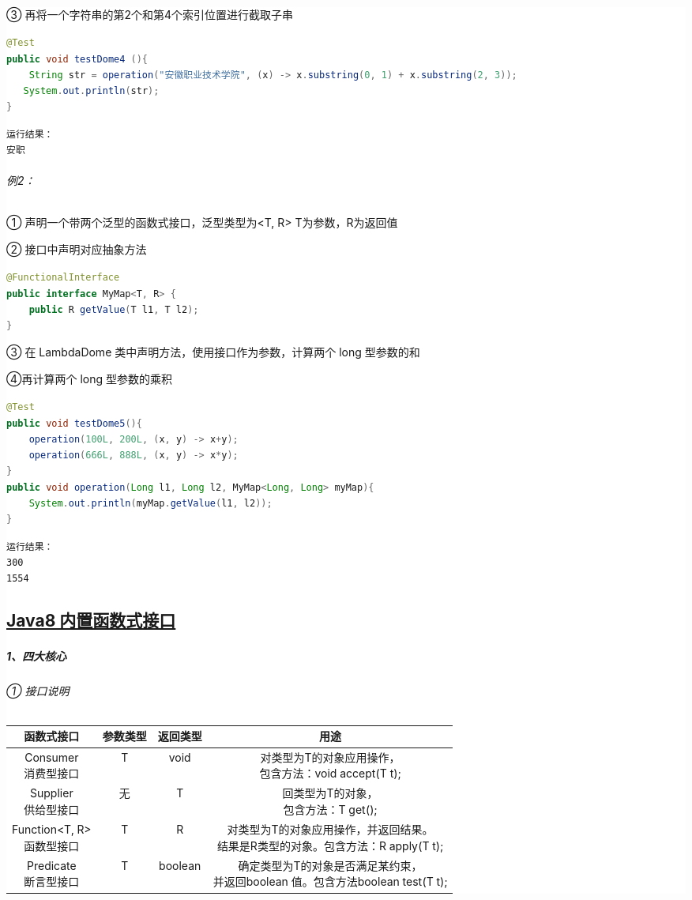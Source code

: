 ③  再将一个字符串的第2个和第4个索引位置进行截取子串

```Java
@Test
public void testDome4 (){
    String str = operation("安徽职业技术学院", (x) -> x.substring(0, 1) + x.substring(2, 3));
   System.out.println(str);
}
```

```
运行结果：
安职
```

###### 例2：

①  声明一个带两个泛型的函数式接口，泛型类型为<T, R> T为参数，R为返回值

②  接口中声明对应抽象方法

```Java
@FunctionalInterface
public interface MyMap<T, R> {
    public R getValue(T l1, T l2);
}
```

③  在 LambdaDome 类中声明方法，使用接口作为参数，计算两个 long 型参数的和

④再计算两个 long 型参数的乘积

```Java
@Test
public void testDome5(){
    operation(100L, 200L, (x, y) -> x+y);
    operation(666L, 888L, (x, y) -> x*y);
}
public void operation(Long l1, Long l2, MyMap<Long, Long> myMap){
	System.out.println(myMap.getValue(l1, l2));
}
```

```
运行结果：
300
1554
```

## [Java8 内置函数式接口](https://www.bilibili.com/video/BV1h54y1z7L4?p=5)

##### 1、四大核心

###### 	①  接口说明

|          函数式接口          | 参数类型 | 返回类型 |                             用途                             |
| :--------------------------: | :------: | :------: | :----------------------------------------------------------: |
|  Consumer<T><br>消费型接口   |    T     |   void   |   对类型为T的对象应用操作，<br>包含方法：void accept(T t);   |
|  Supplier<T><br>供给型接口   |    无    |    T     |           回类型为T的对象，<br>包含方法：T get();            |
| Function<T, R><br>函数型接口 |    T     |    R     | 对类型为T的对象应用操作，并返回结果。<br>结果是R类型的对象。包含方法：R apply(T t); |
|  Predicate<T><br>断言型接口  |    T     | boolean  | 确定类型为T的对象是否满足某约束，<br>并返回boolean 值。包含方法boolean test(T t); |
